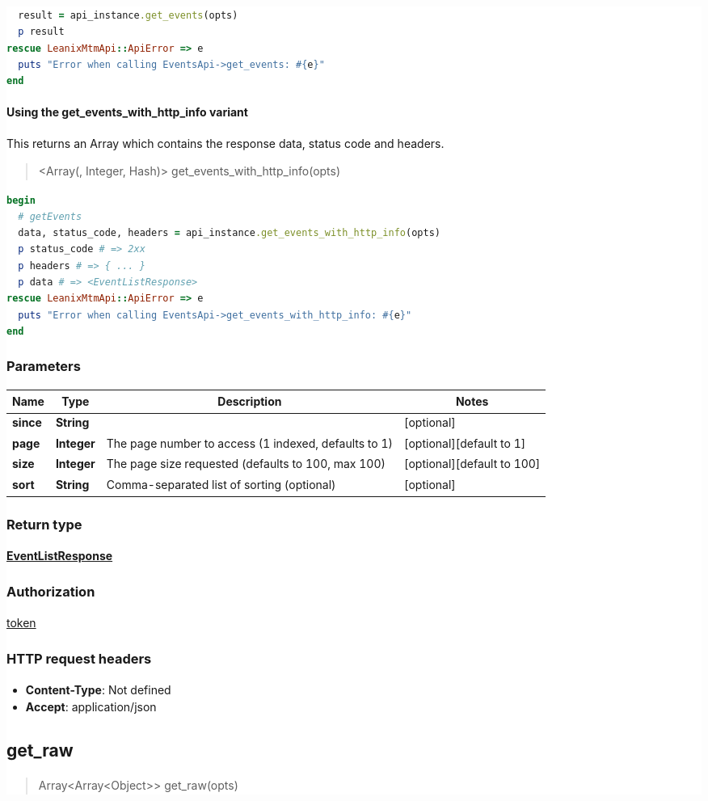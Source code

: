 ```ruby
  result = api_instance.get_events(opts)
  p result
rescue LeanixMtmApi::ApiError => e
  puts "Error when calling EventsApi->get_events: #{e}"
end
```

#### Using the get_events_with_http_info variant

This returns an Array which contains the response data, status code and headers.

> <Array(<EventListResponse>, Integer, Hash)> get_events_with_http_info(opts)

```ruby
begin
  # getEvents
  data, status_code, headers = api_instance.get_events_with_http_info(opts)
  p status_code # => 2xx
  p headers # => { ... }
  p data # => <EventListResponse>
rescue LeanixMtmApi::ApiError => e
  puts "Error when calling EventsApi->get_events_with_http_info: #{e}"
end
```

### Parameters

| Name | Type | Description | Notes |
| ---- | ---- | ----------- | ----- |
| **since** | **String** |  | [optional] |
| **page** | **Integer** | The page number to access (1 indexed, defaults to 1) | [optional][default to 1] |
| **size** | **Integer** | The page size requested (defaults to 100, max 100) | [optional][default to 100] |
| **sort** | **String** | Comma-separated list of sorting (optional) | [optional] |

### Return type

[**EventListResponse**](EventListResponse.md)

### Authorization

[token](../README.md#token)

### HTTP request headers

- **Content-Type**: Not defined
- **Accept**: application/json


## get_raw

> Array&lt;Array&lt;Object&gt;&gt; get_raw(opts)
